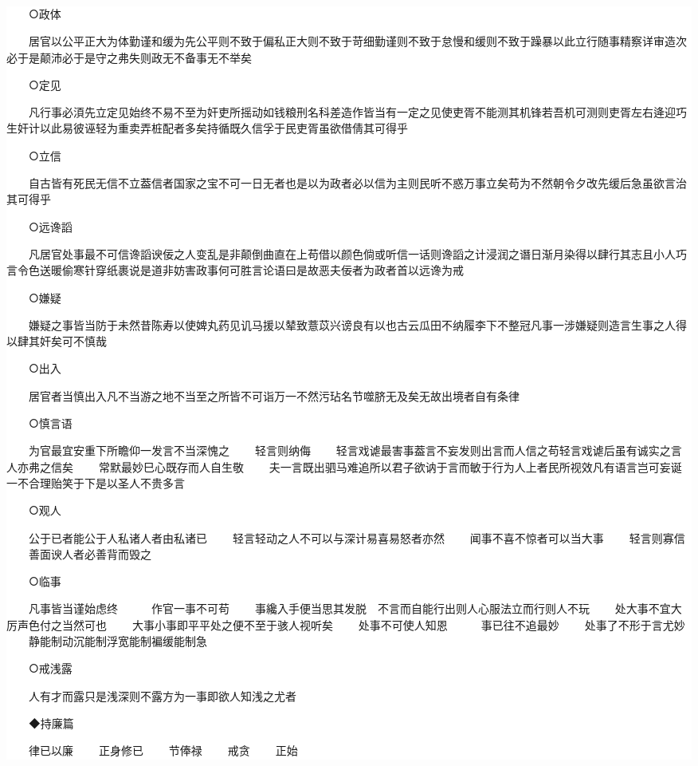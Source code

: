 　　○政体 

　　居官以公平正大为体勤谨和缓为先公平则不致于偏私正大则不致于苛细勤谨则不致于怠慢和缓则不致于躁暴以此立行随事精察详审造次必于是颠沛必于是守之弗失则政无不备事无不举矣 

　　○定见 

　　凡行事必湏先立定见始终不易不至为奸吏所摇动如钱粮刑名科差造作皆当有一定之见使吏胥不能测其机锋若吾机可测则吏胥左右逄迎巧生奸计以此易彼诬轻为重卖弄桩配者多矣持循既久信孚于民吏胥虽欲借倩其可得乎 

　　○立信 

　　自古皆有死民无信不立葢信者国家之宝不可一日无者也是以为政者必以信为主则民听不惑万事立矣苟为不然朝令夕改先缓后急虽欲言治其可得乎 

　　○远谗謟 

　　凡居官处事最不可信谗謟谀佞之人变乱是非颠倒曲直在上苟借以颜色倘或听信一话则谗謟之计浸润之谮日渐月染得以肆行其志且小人巧言令色送暖偷寒针穿纸裹说是道非妨害政事何可胜言论语曰是故恶夫佞者为政者首以远谗为戒 

　　○嫌疑 

　　嫌疑之事皆当防于未然昔陈寿以使婢丸药见讥马援以辇致薏苡兴谤良有以也古云瓜田不纳履李下不整冠凡事一涉嫌疑则造言生事之人得以肆其奸矣可不慎哉 

　　○出入 

　　居官者当慎出入凡不当游之地不当至之所皆不可诣万一不然污玷名节噬脐无及矣无故出境者自有条律 

　　○慎言语 

　　为官最宜安重下所瞻仰一发言不当深愧之 
　　轻言则纳侮 
　　轻言戏谑最害事葢言不妄发则出言而人信之苟轻言戏谑后虽有诚实之言人亦弗之信矣 
　　常默最妙巳心既存而人自生敬 
　　夫一言既出驷马难追所以君子欲讷于言而敏于行为人上者民所视效凡有语言岂可妄诞一不合理贻笑于下是以圣人不贵多言 

　　○观人 

　　公于已者能公于人私诸人者由私诸已 
　　轻言轻动之人不可以与深计易喜易怒者亦然 
　　闻事不喜不惊者可以当大事 
　　轻言则寡信 
　　善面谀人者必善背而毁之 

　　○临事 

　　凡事皆当谨始虑终　　　作官一事不可苟 
　　事纔入手便当思其发脱　不言而自能行出则人心服法立而行则人不玩 
　　处大事不宜大厉声色付之当然可也 
　　大事小事即平平处之便不至于骇人视听矣 
　　处事不可使人知恩　　　事已往不追最妙 
　　处事了不形于言尤妙 
　　静能制动沉能制浮宽能制褊缓能制急 

　　○戒浅露 

　　人有才而露只是浅深则不露方为一事即欲人知浅之尤者 

　　◆持廉篇 

　　律已以廉 
　　正身修已 
　　节俸禄 
　　戒贪 
　　正始 
